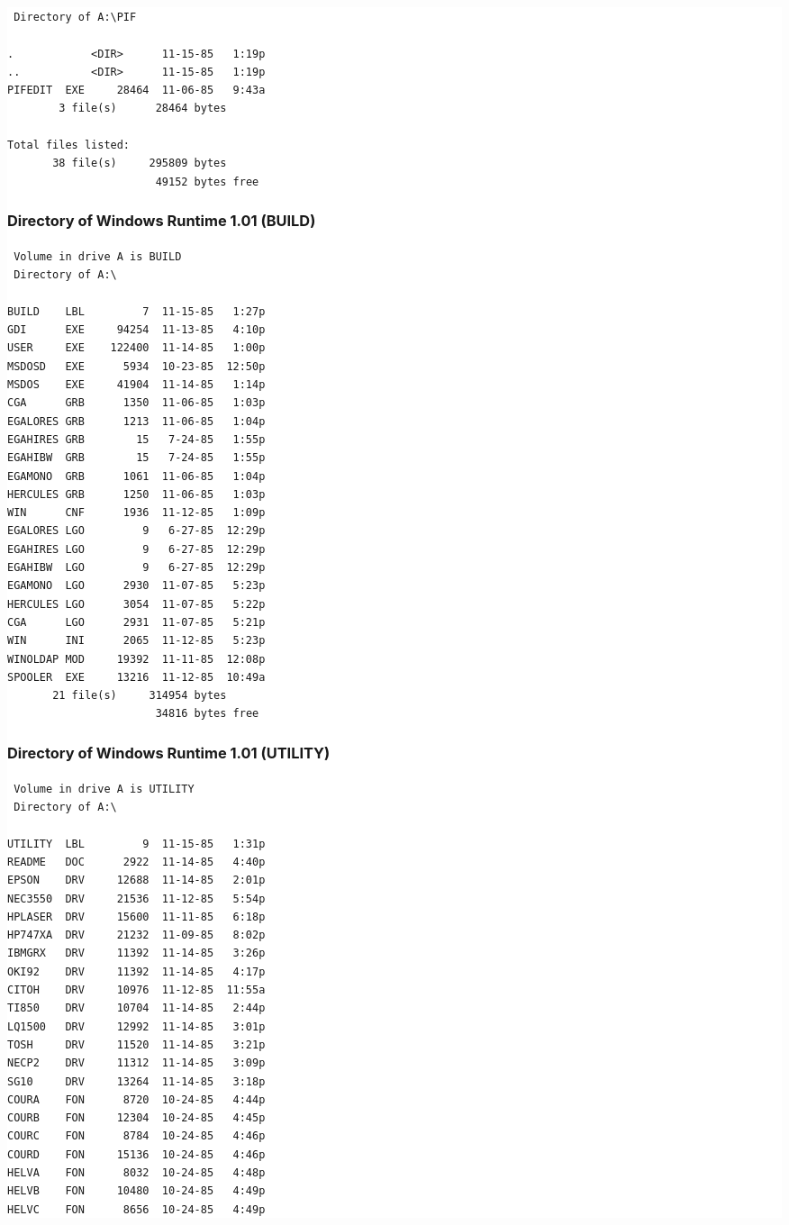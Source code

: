      Directory of A:\PIF

    .            <DIR>      11-15-85   1:19p
    ..           <DIR>      11-15-85   1:19p
    PIFEDIT  EXE     28464  11-06-85   9:43a
            3 file(s)      28464 bytes

    Total files listed:
           38 file(s)     295809 bytes
                           49152 bytes free

### Directory of Windows Runtime 1.01 (BUILD)

     Volume in drive A is BUILD
     Directory of A:\

    BUILD    LBL         7  11-15-85   1:27p
    GDI      EXE     94254  11-13-85   4:10p
    USER     EXE    122400  11-14-85   1:00p
    MSDOSD   EXE      5934  10-23-85  12:50p
    MSDOS    EXE     41904  11-14-85   1:14p
    CGA      GRB      1350  11-06-85   1:03p
    EGALORES GRB      1213  11-06-85   1:04p
    EGAHIRES GRB        15   7-24-85   1:55p
    EGAHIBW  GRB        15   7-24-85   1:55p
    EGAMONO  GRB      1061  11-06-85   1:04p
    HERCULES GRB      1250  11-06-85   1:03p
    WIN      CNF      1936  11-12-85   1:09p
    EGALORES LGO         9   6-27-85  12:29p
    EGAHIRES LGO         9   6-27-85  12:29p
    EGAHIBW  LGO         9   6-27-85  12:29p
    EGAMONO  LGO      2930  11-07-85   5:23p
    HERCULES LGO      3054  11-07-85   5:22p
    CGA      LGO      2931  11-07-85   5:21p
    WIN      INI      2065  11-12-85   5:23p
    WINOLDAP MOD     19392  11-11-85  12:08p
    SPOOLER  EXE     13216  11-12-85  10:49a
           21 file(s)     314954 bytes
                           34816 bytes free

### Directory of Windows Runtime 1.01 (UTILITY)

     Volume in drive A is UTILITY
     Directory of A:\

    UTILITY  LBL         9  11-15-85   1:31p
    README   DOC      2922  11-14-85   4:40p
    EPSON    DRV     12688  11-14-85   2:01p
    NEC3550  DRV     21536  11-12-85   5:54p
    HPLASER  DRV     15600  11-11-85   6:18p
    HP747XA  DRV     21232  11-09-85   8:02p
    IBMGRX   DRV     11392  11-14-85   3:26p
    OKI92    DRV     11392  11-14-85   4:17p
    CITOH    DRV     10976  11-12-85  11:55a
    TI850    DRV     10704  11-14-85   2:44p
    LQ1500   DRV     12992  11-14-85   3:01p
    TOSH     DRV     11520  11-14-85   3:21p
    NECP2    DRV     11312  11-14-85   3:09p
    SG10     DRV     13264  11-14-85   3:18p
    COURA    FON      8720  10-24-85   4:44p
    COURB    FON     12304  10-24-85   4:45p
    COURC    FON      8784  10-24-85   4:46p
    COURD    FON     15136  10-24-85   4:46p
    HELVA    FON      8032  10-24-85   4:48p
    HELVB    FON     10480  10-24-85   4:49p
    HELVC    FON      8656  10-24-85   4:49p